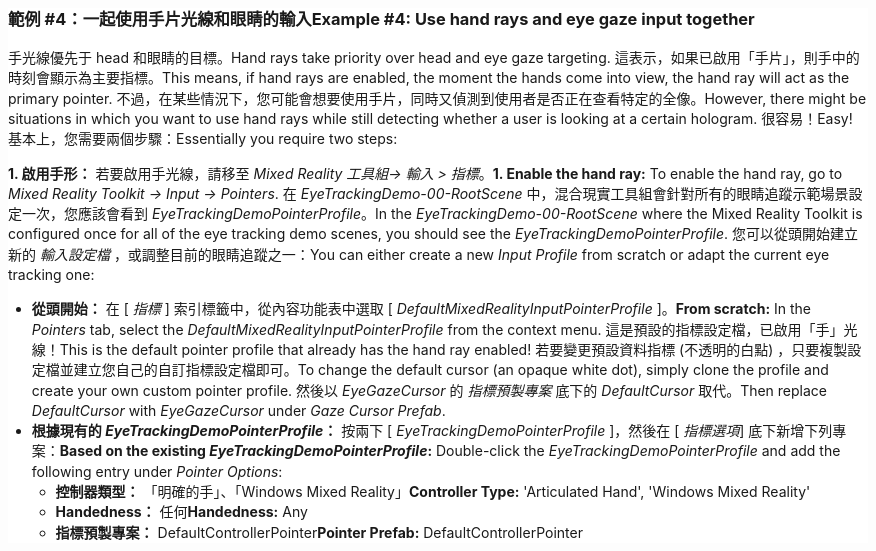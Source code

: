 ### <a name="example-4-use-hand-rays-and-eye-gaze-input-together"></a><span data-ttu-id="84f2b-234">範例 #4：一起使用手片光線和眼睛的輸入</span><span class="sxs-lookup"><span data-stu-id="84f2b-234">Example #4: Use hand rays and eye gaze input together</span></span>

<span data-ttu-id="84f2b-235">手光線優先于 head 和眼睛的目標。</span><span class="sxs-lookup"><span data-stu-id="84f2b-235">Hand rays take priority over head and eye gaze targeting.</span></span> <span data-ttu-id="84f2b-236">這表示，如果已啟用「手片」，則手中的時刻會顯示為主要指標。</span><span class="sxs-lookup"><span data-stu-id="84f2b-236">This means, if hand rays are enabled, the moment the hands come into view, the hand ray will act as the primary pointer.</span></span>
<span data-ttu-id="84f2b-237">不過，在某些情況下，您可能會想要使用手片，同時又偵測到使用者是否正在查看特定的全像。</span><span class="sxs-lookup"><span data-stu-id="84f2b-237">However, there might be situations in which you want to use hand rays while still detecting whether a user is looking at a certain hologram.</span></span> <span data-ttu-id="84f2b-238">很容易！</span><span class="sxs-lookup"><span data-stu-id="84f2b-238">Easy!</span></span> <span data-ttu-id="84f2b-239">基本上，您需要兩個步驟：</span><span class="sxs-lookup"><span data-stu-id="84f2b-239">Essentially you require two steps:</span></span>

<span data-ttu-id="84f2b-240">**1. 啟用手形：** 若要啟用手光線，請移至 _Mixed Reality 工具組-> 輸入 > 指標_。</span><span class="sxs-lookup"><span data-stu-id="84f2b-240">**1. Enable the hand ray:** To enable the hand ray, go to _Mixed Reality Toolkit -> Input -> Pointers_.</span></span>
<span data-ttu-id="84f2b-241">在 _EyeTrackingDemo-00-RootScene_ 中，混合現實工具組會針對所有的眼睛追蹤示範場景設定一次，您應該會看到 _EyeTrackingDemoPointerProfile_。</span><span class="sxs-lookup"><span data-stu-id="84f2b-241">In the _EyeTrackingDemo-00-RootScene_ where the Mixed Reality Toolkit is configured once for all of the eye tracking demo scenes, you should see the _EyeTrackingDemoPointerProfile_.</span></span>
<span data-ttu-id="84f2b-242">您可以從頭開始建立新的 _輸入設定檔_ ，或調整目前的眼睛追蹤之一：</span><span class="sxs-lookup"><span data-stu-id="84f2b-242">You can either create a new _Input Profile_ from scratch or adapt the current eye tracking one:</span></span>

- <span data-ttu-id="84f2b-243">**從頭開始：** 在 [ _指標_ ] 索引標籤中，從內容功能表中選取 [ _DefaultMixedRealityInputPointerProfile_ ]。</span><span class="sxs-lookup"><span data-stu-id="84f2b-243">**From scratch:** In the _Pointers_ tab, select the _DefaultMixedRealityInputPointerProfile_ from the context menu.</span></span>
<span data-ttu-id="84f2b-244">這是預設的指標設定檔，已啟用「手」光線！</span><span class="sxs-lookup"><span data-stu-id="84f2b-244">This is the default pointer profile that already has the hand ray enabled!</span></span>
<span data-ttu-id="84f2b-245">若要變更預設資料指標 (不透明的白點) ，只要複製設定檔並建立您自己的自訂指標設定檔即可。</span><span class="sxs-lookup"><span data-stu-id="84f2b-245">To change the default cursor (an opaque white dot), simply clone the profile and create your own custom pointer profile.</span></span>
<span data-ttu-id="84f2b-246">然後以 _EyeGazeCursor_ 的 _指標預製專案_ 底下的 _DefaultCursor_ 取代。</span><span class="sxs-lookup"><span data-stu-id="84f2b-246">Then replace _DefaultCursor_ with _EyeGazeCursor_ under _Gaze Cursor Prefab_.</span></span>  
- <span data-ttu-id="84f2b-247">**根據現有的 _EyeTrackingDemoPointerProfile_：** 按兩下 [ _EyeTrackingDemoPointerProfile_ ]，然後在 [ _指標選項_] 底下新增下列專案：</span><span class="sxs-lookup"><span data-stu-id="84f2b-247">**Based on the existing _EyeTrackingDemoPointerProfile_:** Double-click the _EyeTrackingDemoPointerProfile_ and add the following entry under _Pointer Options_:</span></span>
  - <span data-ttu-id="84f2b-248">**控制器類型：** 「明確的手」、「Windows Mixed Reality」</span><span class="sxs-lookup"><span data-stu-id="84f2b-248">**Controller Type:** 'Articulated Hand', 'Windows Mixed Reality'</span></span>
  - <span data-ttu-id="84f2b-249">**Handedness：** 任何</span><span class="sxs-lookup"><span data-stu-id="84f2b-249">**Handedness:** Any</span></span>
  - <span data-ttu-id="84f2b-250">**指標預製專案：** DefaultControllerPointer</span><span class="sxs-lookup"><span data-stu-id="84f2b-250">**Pointer Prefab:** DefaultControllerPointer</span></span>
